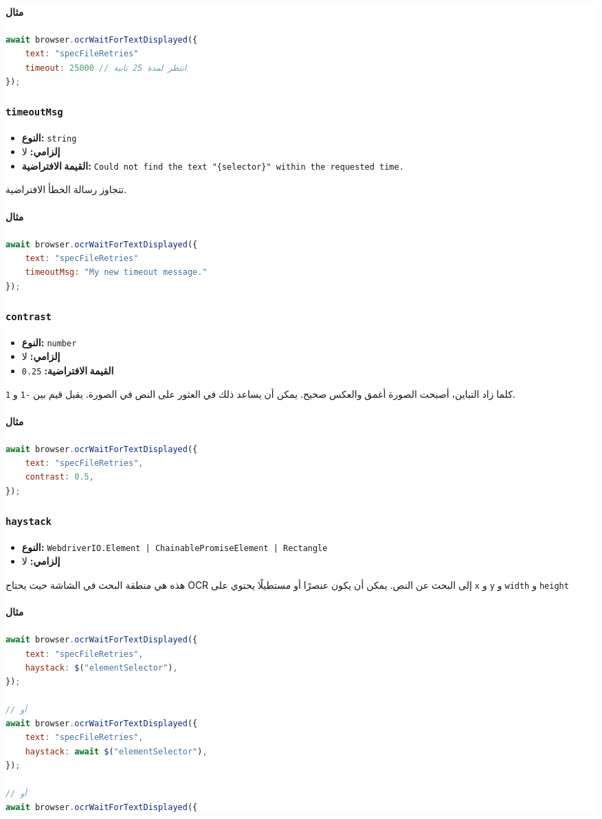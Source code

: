 #### مثال

```js
await browser.ocrWaitForTextDisplayed({
    text: "specFileRetries"
    timeout: 25000 // انتظر لمدة 25 ثانية
});
```

### `timeoutMsg`

-   **النوع:** `string`
-   **إلزامي:** لا
-   **القيمة الافتراضية:** `Could not find the text "{selector}" within the requested time.`

تتجاوز رسالة الخطأ الافتراضية.

#### مثال

```js
await browser.ocrWaitForTextDisplayed({
    text: "specFileRetries"
    timeoutMsg: "My new timeout message."
});
```

### `contrast`

-   **النوع:** `number`
-   **إلزامي:** لا
-   **القيمة الافتراضية:** `0.25`

كلما زاد التباين، أصبحت الصورة أغمق والعكس صحيح. يمكن أن يساعد ذلك في العثور على النص في الصورة. يقبل قيم بين `-1` و `1`.

#### مثال

```js
await browser.ocrWaitForTextDisplayed({
    text: "specFileRetries",
    contrast: 0.5,
});
```

### `haystack`

-   **النوع:** `WebdriverIO.Element | ChainablePromiseElement | Rectangle`
-   **إلزامي:** لا

هذه هي منطقة البحث في الشاشة حيث يحتاج OCR إلى البحث عن النص. يمكن أن يكون عنصرًا أو مستطيلًا يحتوي على `x` و `y` و `width` و `height`

#### مثال

```js
await browser.ocrWaitForTextDisplayed({
    text: "specFileRetries",
    haystack: $("elementSelector"),
});

// أو
await browser.ocrWaitForTextDisplayed({
    text: "specFileRetries",
    haystack: await $("elementSelector"),
});

// أو
await browser.ocrWaitForTextDisplayed({
```